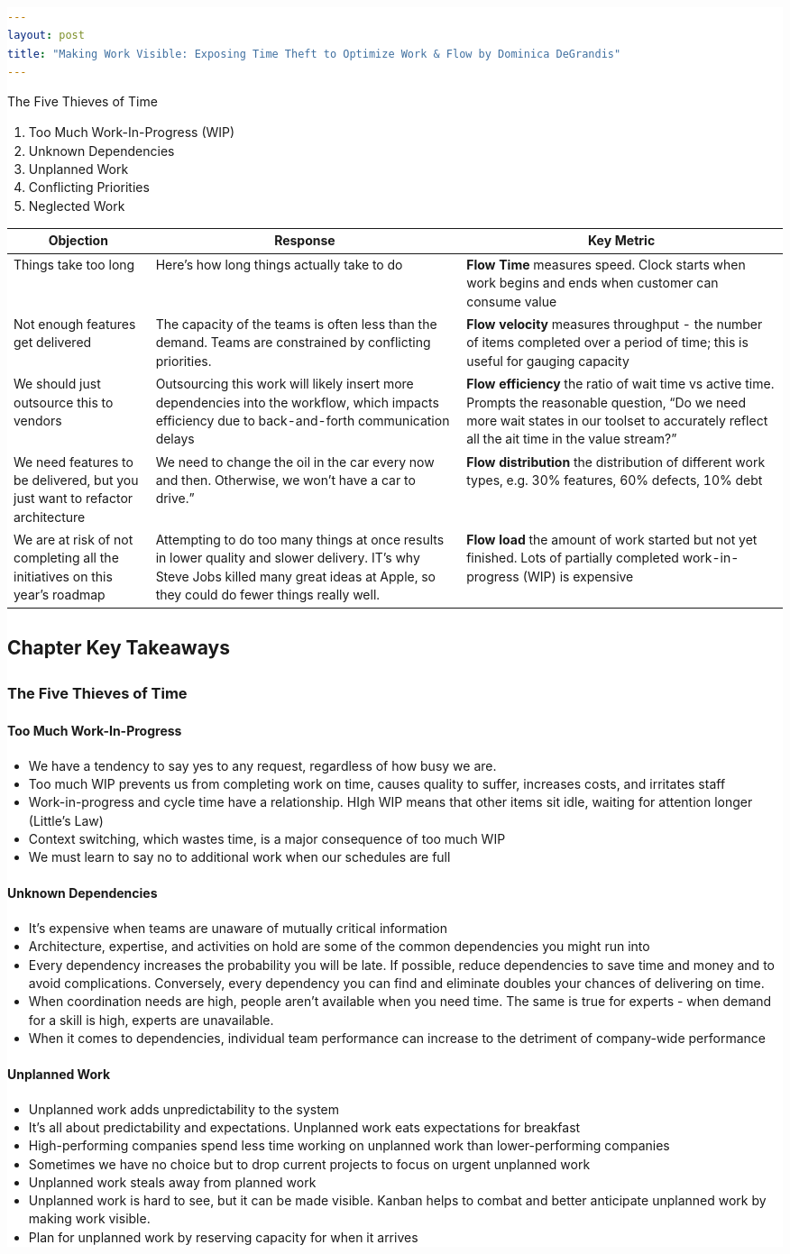 ```yaml
---
layout: post
title: "Making Work Visible: Exposing Time Theft to Optimize Work & Flow by Dominica DeGrandis"
---
```


The Five Thieves of Time
1. Too Much Work-In-Progress (WIP)
2. Unknown Dependencies
3. Unplanned Work
4. Conflicting Priorities
5. Neglected Work

| Objection | Response | Key Metric |
| --- | --- | --- |
| Things take too long | Here’s how long things actually take to do | **Flow Time** measures speed. Clock starts when work begins and ends when customer can consume value |
| Not enough features get delivered |The capacity of the teams is often less than the demand. Teams are constrained by conflicting priorities. |**Flow velocity** measures throughput - the number of items completed over a period of time; this is useful for gauging capacity |
|  We should just outsource this to vendors | Outsourcing this work will likely insert more dependencies into the workflow, which impacts efficiency due to back-and-forth communication delays | **Flow efficiency** the ratio of wait time vs active time. Prompts the reasonable question, “Do we need more wait states in our toolset to accurately reflect all the ait time in the value stream?” |
| We need features to be delivered, but you just want to refactor architecture | We need to change the oil in the car every now and then. Otherwise, we won’t have a car to drive.” | **Flow distribution** the distribution of different work types, e.g. 30% features, 60% defects, 10% debt |
| We are at risk of not completing all the initiatives on this year’s roadmap | Attempting to do too many things at once results in lower quality and slower delivery. IT’s why Steve Jobs killed many great ideas at Apple, so they could do fewer things really well. | **Flow load** the amount of work started but not yet finished. Lots of partially completed work-in-progress (WIP) is expensive |

## Chapter Key Takeaways
### The Five Thieves of Time
#### Too Much Work-In-Progress
- We have a tendency to say yes to any request, regardless of how busy we are.
- Too much WIP prevents us from completing work on time, causes quality to suffer, increases costs, and irritates staff
- Work-in-progress and cycle time have a relationship. HIgh WIP means that other items sit idle, waiting for attention longer (Little’s Law)
- Context switching, which wastes time, is a major consequence of too much WIP
- We must learn to say no to additional work when our schedules are full

#### Unknown Dependencies
- It’s expensive when teams are unaware of mutually critical information
- Architecture, expertise, and activities on hold are some of the common dependencies you might run into
- Every dependency increases the probability you will be late. If possible, reduce dependencies to save time and money and to avoid complications. Conversely, every dependency you can find and eliminate doubles your chances of delivering on time.
- When coordination needs are high, people aren’t available when you need time. The same is true for experts - when demand for a skill is high, experts are unavailable.
- When it comes to dependencies, individual team performance can increase to the detriment of company-wide performance

#### Unplanned Work
- Unplanned work adds unpredictability to the system
- It’s all about predictability and expectations. Unplanned work eats expectations for breakfast
- High-performing companies spend less time working on unplanned work than lower-performing companies
- Sometimes we have no choice but to drop current projects to focus on urgent unplanned work
- Unplanned work steals away from planned work
- Unplanned work is hard to see, but it can be made visible. Kanban helps to combat and better anticipate unplanned work by making work visible.
- Plan for unplanned work by reserving capacity for when it arrives
